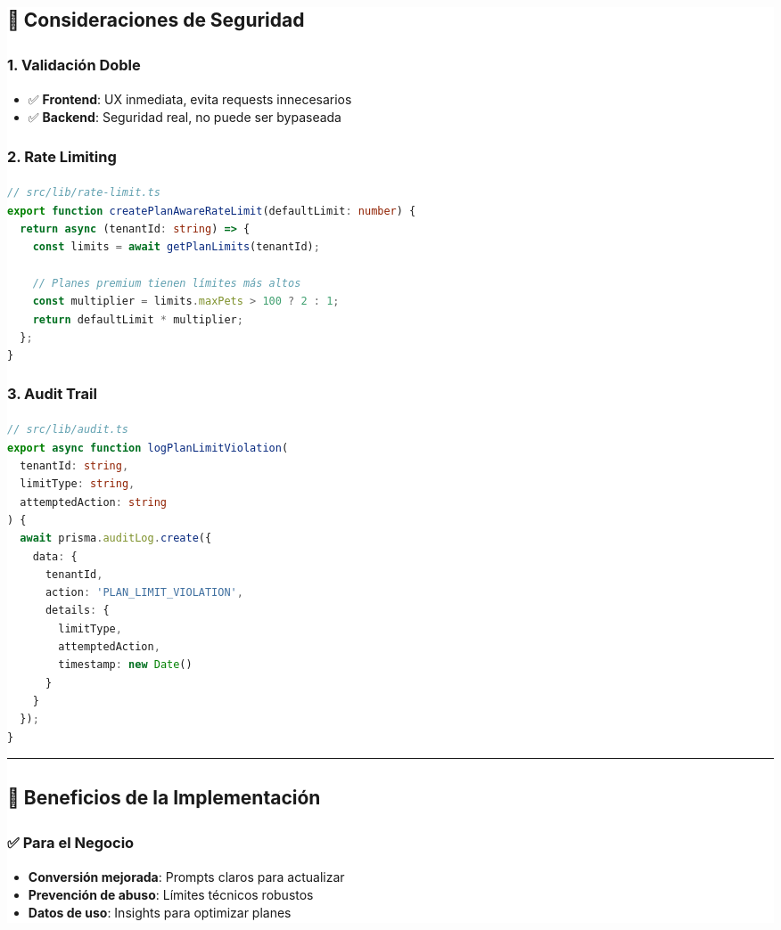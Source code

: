 ## 🚨 Consideraciones de Seguridad

### 1. Validación Doble

- ✅ **Frontend**: UX inmediata, evita requests innecesarios
- ✅ **Backend**: Seguridad real, no puede ser bypaseada

### 2. Rate Limiting

```typescript
// src/lib/rate-limit.ts
export function createPlanAwareRateLimit(defaultLimit: number) {
  return async (tenantId: string) => {
    const limits = await getPlanLimits(tenantId);
    
    // Planes premium tienen límites más altos
    const multiplier = limits.maxPets > 100 ? 2 : 1;
    return defaultLimit * multiplier;
  };
}
```

### 3. Audit Trail

```typescript
// src/lib/audit.ts
export async function logPlanLimitViolation(
  tenantId: string, 
  limitType: string, 
  attemptedAction: string
) {
  await prisma.auditLog.create({
    data: {
      tenantId,
      action: 'PLAN_LIMIT_VIOLATION',
      details: {
        limitType,
        attemptedAction,
        timestamp: new Date()
      }
    }
  });
}
```

---

## 🎉 Beneficios de la Implementación

### ✅ Para el Negocio
- **Conversión mejorada**: Prompts claros para actualizar
- **Prevención de abuso**: Límites técnicos robustos
- **Datos de uso**: Insights para optimizar planes
